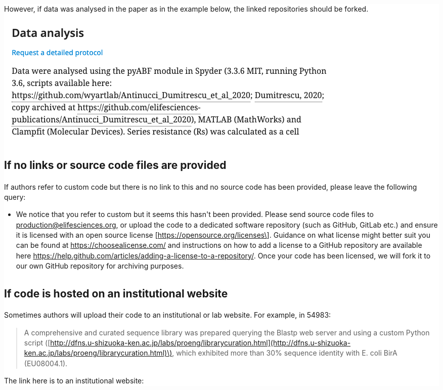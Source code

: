 However, if data was analysed in the paper as in the example below, the linked repositories should be forked. 

![](../../.gitbook/assets/screenshot-2020-04-24-at-11.18.10.png)

## If no links or source code files are provided

If authors refer to custom code but there is no link to this and no source code has been provided, please leave the following query:

* We notice that you refer to custom but it seems this hasn't been provided. Please send source code files to production@elifesciences.org, or upload the code to a dedicated software repository \(such as GitHub, GitLab etc.\) and ensure it is licensed with an open source license \[https://opensource.org/licenses\]. Guidance on what license might better suit you can be found at https://choosealicense.com/ and instructions on how to add a license to a GitHub repository are available here https://help.github.com/articles/adding-a-license-to-a-repository/. Once your code has been licensed, we will fork it to our own GitHub repository for archiving purposes.

## If code is hosted on an institutional website

Sometimes authors will upload their code to an institutional or lab website. For example, in 54983:

> A comprehensive and curated sequence library was prepared querying the Blastp web server and using a custom Python script \([http://dfns.u-shizuoka-ken.ac.jp/labs/proeng/librarycuration.html](http://dfns.u-shizuoka-ken.ac.jp/labs/proeng/librarycuration.html)\), which exhibited more than 30% sequence identity with E. coli BirA \(EU08004.1\).

The link here is to an institutional website:
